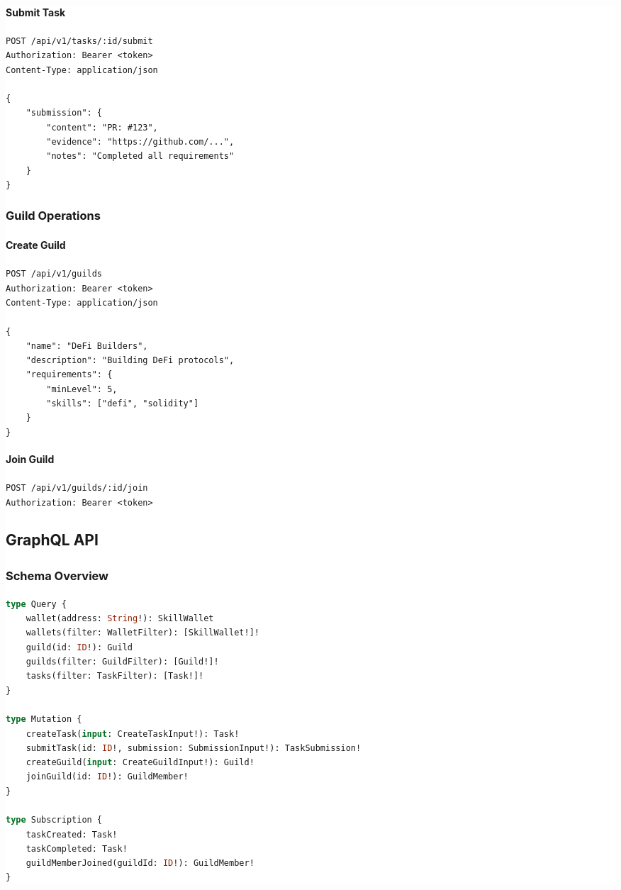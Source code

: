 #### Submit Task
```http
POST /api/v1/tasks/:id/submit
Authorization: Bearer <token>
Content-Type: application/json

{
    "submission": {
        "content": "PR: #123",
        "evidence": "https://github.com/...",
        "notes": "Completed all requirements"
    }
}
```

### Guild Operations

#### Create Guild
```http
POST /api/v1/guilds
Authorization: Bearer <token>
Content-Type: application/json

{
    "name": "DeFi Builders",
    "description": "Building DeFi protocols",
    "requirements": {
        "minLevel": 5,
        "skills": ["defi", "solidity"]
    }
}
```

#### Join Guild
```http
POST /api/v1/guilds/:id/join
Authorization: Bearer <token>
```

## GraphQL API

### Schema Overview
```graphql
type Query {
    wallet(address: String!): SkillWallet
    wallets(filter: WalletFilter): [SkillWallet!]!
    guild(id: ID!): Guild
    guilds(filter: GuildFilter): [Guild!]!
    tasks(filter: TaskFilter): [Task!]!
}

type Mutation {
    createTask(input: CreateTaskInput!): Task!
    submitTask(id: ID!, submission: SubmissionInput!): TaskSubmission!
    createGuild(input: CreateGuildInput!): Guild!
    joinGuild(id: ID!): GuildMember!
}

type Subscription {
    taskCreated: Task!
    taskCompleted: Task!
    guildMemberJoined(guildId: ID!): GuildMember!
}
```